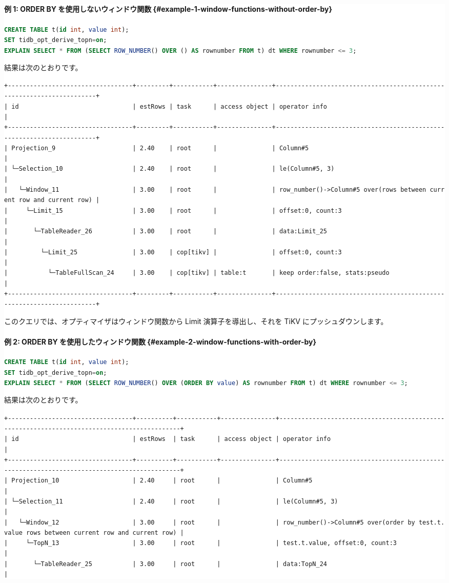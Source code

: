 #### 例 1: ORDER BY を使用しないウィンドウ関数 {#example-1-window-functions-without-order-by}

```sql
CREATE TABLE t(id int, value int);
SET tidb_opt_derive_topn=on;
EXPLAIN SELECT * FROM (SELECT ROW_NUMBER() OVER () AS rownumber FROM t) dt WHERE rownumber <= 3;
```

結果は次のとおりです。

```
+----------------------------------+---------+-----------+---------------+-----------------------------------------------------------------------+
| id                               | estRows | task      | access object | operator info                                                         |
+----------------------------------+---------+-----------+---------------+-----------------------------------------------------------------------+
| Projection_9                     | 2.40    | root      |               | Column#5                                                              |
| └─Selection_10                   | 2.40    | root      |               | le(Column#5, 3)                                                       |
|   └─Window_11                    | 3.00    | root      |               | row_number()->Column#5 over(rows between current row and current row) |
|     └─Limit_15                   | 3.00    | root      |               | offset:0, count:3                                                     |
|       └─TableReader_26           | 3.00    | root      |               | data:Limit_25                                                         |
|         └─Limit_25               | 3.00    | cop[tikv] |               | offset:0, count:3                                                     |
|           └─TableFullScan_24     | 3.00    | cop[tikv] | table:t       | keep order:false, stats:pseudo                                        |
+----------------------------------+---------+-----------+---------------+-----------------------------------------------------------------------+
```

このクエリでは、オプティマイザはウィンドウ関数から Limit 演算子を導出し、それを TiKV にプッシュダウンします。

#### 例 2: ORDER BY を使用したウィンドウ関数 {#example-2-window-functions-with-order-by}

```sql
CREATE TABLE t(id int, value int);
SET tidb_opt_derive_topn=on;
EXPLAIN SELECT * FROM (SELECT ROW_NUMBER() OVER (ORDER BY value) AS rownumber FROM t) dt WHERE rownumber <= 3;
```

結果は次のとおりです。

```
+----------------------------------+----------+-----------+---------------+---------------------------------------------------------------------------------------------+
| id                               | estRows  | task      | access object | operator info                                                                               |
+----------------------------------+----------+-----------+---------------+---------------------------------------------------------------------------------------------+
| Projection_10                    | 2.40     | root      |               | Column#5                                                                                    |
| └─Selection_11                   | 2.40     | root      |               | le(Column#5, 3)                                                                             |
|   └─Window_12                    | 3.00     | root      |               | row_number()->Column#5 over(order by test.t.value rows between current row and current row) |
|     └─TopN_13                    | 3.00     | root      |               | test.t.value, offset:0, count:3                                                             |
|       └─TableReader_25           | 3.00     | root      |               | data:TopN_24                                                                                |
```